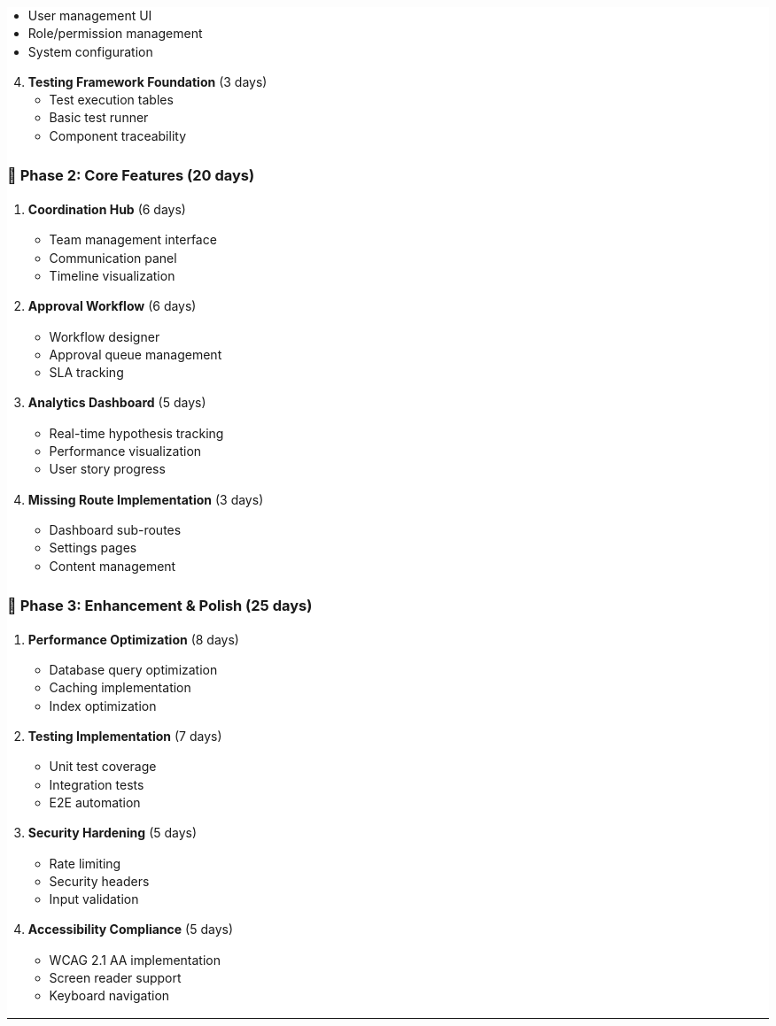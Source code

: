    - User management UI
   - Role/permission management
   - System configuration

4. **Testing Framework Foundation** (3 days)
   - Test execution tables
   - Basic test runner
   - Component traceability

### 🎯 **Phase 2: Core Features (20 days)**

1. **Coordination Hub** (6 days)

   - Team management interface
   - Communication panel
   - Timeline visualization

2. **Approval Workflow** (6 days)

   - Workflow designer
   - Approval queue management
   - SLA tracking

3. **Analytics Dashboard** (5 days)

   - Real-time hypothesis tracking
   - Performance visualization
   - User story progress

4. **Missing Route Implementation** (3 days)
   - Dashboard sub-routes
   - Settings pages
   - Content management

### 🎯 **Phase 3: Enhancement & Polish (25 days)**

1. **Performance Optimization** (8 days)

   - Database query optimization
   - Caching implementation
   - Index optimization

2. **Testing Implementation** (7 days)

   - Unit test coverage
   - Integration tests
   - E2E automation

3. **Security Hardening** (5 days)

   - Rate limiting
   - Security headers
   - Input validation

4. **Accessibility Compliance** (5 days)
   - WCAG 2.1 AA implementation
   - Screen reader support
   - Keyboard navigation

---